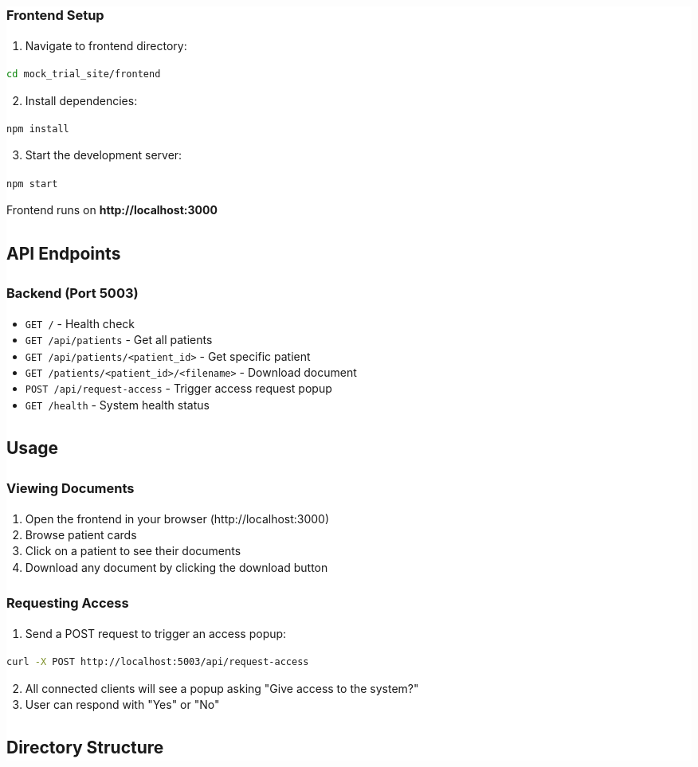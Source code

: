 ### Frontend Setup

1. Navigate to frontend directory:

```bash
cd mock_trial_site/frontend
```

2. Install dependencies:

```bash
npm install
```

3. Start the development server:

```bash
npm start
```

Frontend runs on **http://localhost:3000**

## API Endpoints

### Backend (Port 5003)

-   `GET /` - Health check
-   `GET /api/patients` - Get all patients
-   `GET /api/patients/<patient_id>` - Get specific patient
-   `GET /patients/<patient_id>/<filename>` - Download document
-   `POST /api/request-access` - Trigger access request popup
-   `GET /health` - System health status

## Usage

### Viewing Documents

1. Open the frontend in your browser (http://localhost:3000)
2. Browse patient cards
3. Click on a patient to see their documents
4. Download any document by clicking the download button

### Requesting Access

1. Send a POST request to trigger an access popup:

```bash
curl -X POST http://localhost:5003/api/request-access
```

2. All connected clients will see a popup asking "Give access to the system?"
3. User can respond with "Yes" or "No"

## Directory Structure
